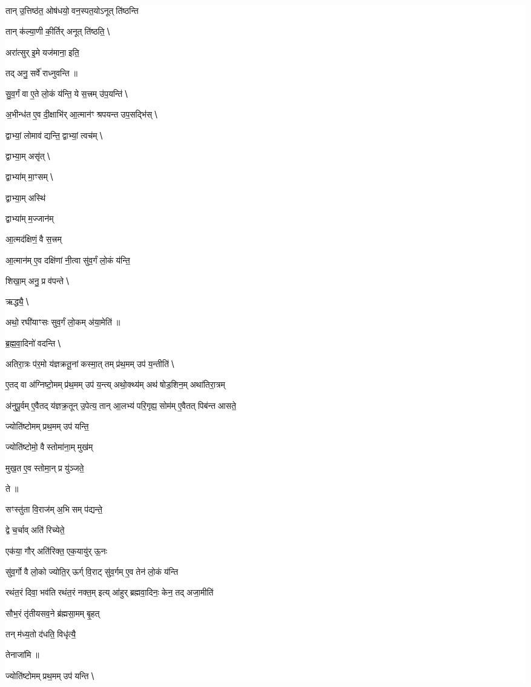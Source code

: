 तान् उ॒त्तिष्ठ॑त॒ ओष॑धयो॒ वन॒स्पत॒योऽनूत् ति॑ष्ठन्ति

तान् क॑ल्या॒णी की॒र्तिर् अनूत् ति॑ष्ठति॒ \

अरा॑त्सुर् इ॒मे यज॑माना॒ इति॒

तद् अनु॒ सर्वे॑ राध्नुवन्ति ॥

सु॒व॒र्गं वा ए॒ते लो॒कं य॑न्ति॒ ये स॒त्त्रम् उ॑प॒यन्ति॑ \

अ॒भीन्ध॑त ए॒व दी॒क्षाभि॑र् आ॒त्मान॑ꣳ श्रपयन्त उप॒सद्भि॑स् \

द्वाभ्यां॒ लोमाव॑ द्यन्ति॒ द्वाभ्यां॒ त्वच॑म् \

द्वाभ्या॒म् असृ॑त् \

द्वाभ्या॑म् मा॒ꣳसम् \

द्वाभ्या॒म् अस्थि॑

द्वाभ्या॑म् म॒ज्जान॑म्

आ॒त्मद॑क्षिणं॒ वै स॒त्त्रम्

आ॒त्मान॑म् ए॒व दक्षि॑णां नी॒त्वा सु॑व॒र्गं लो॒कं य॑न्ति॒

शिखा॒म् अनु॒ प्र व॑पन्ते \

ऋद्ध्यै॒ \

अथो॒ रघी॑याꣳसः सुव॒र्गं लो॒कम् अ॑या॒मेति॑ ॥

ब्र॒ह्म॒वा॒दिनो॑ वदन्ति \

अतिरा॒त्रः प॑र॒मो य॑ज्ञक्रतू॒नां कस्मा॒त् तम् प्र॑थ॒मम् उप॑ य॒न्तीति॑ \

ए॒तद् वा अ॑ग्निष्टो॒मम् प्र॑थ॒मम् उप॑ य॒न्त्य् अथो॒क्थ्य॑म् अथ॑ षोड॒शिन॒म् अथा॑तिरा॒त्रम्

अ॑नुपू॒र्वम् ए॒वैतद् य॑ज्ञक्र॒तून् उ॒पेत्य॒ तान् आ॒लभ्य॑ परि॒गृह्य॒ सोम॑म् ए॒वैतत् पिब॑न्त आसते॒

ज्योति॑ष्टोमम् प्रथ॒मम् उप॑ यन्ति॒

ज्योति॑ष्टोमो॒ वै स्तोमा॑ना॒म् मुख॑म्

मुख॒त ए॒व स्तोमा॒न् प्र यु॑ञ्जते॒

ते ॥

सꣳस्तु॑ता वि॒राज॑म् अ॒भि सम् प॑द्यन्ते॒

द्वे च॒र्चाव् अति॑ रिच्येते॒

एक॑या॒ गौर् अति॑रिक्त॒ एक॒यायु॑र् ऊ॒नः

सु॑व॒र्गो वै लो॒को ज्योति॒र् ऊर्ग् वि॒राट् सु॑व॒र्गम् ए॒व तेन॑ लो॒कं य॑न्ति

रथंत॒रं दिवा॒ भव॑ति रथंत॒रं नक्त॒म् इत्य् आ॑हुर् ब्रह्मवा॒दिनः॒ केन॒ तद् अजा॒मीति॑

सौभ॒रं तृ॑तीयसव॒ने ब्र॑ह्मसा॒मम् बृ॒हत्

तन् म॑ध्य॒तो द॑धति॒ विधृ॑त्यै॒

तेनाजा॑मि ॥

ज्योति॑ष्टोमम् प्रथ॒मम् उप॑ यन्ति \
